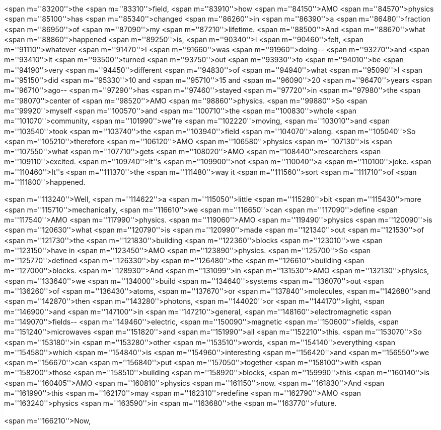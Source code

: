   <span m=''83200''>the</span> <span m=''83310''>field,</span> <span m=''83910''>how</span>
  <span m=''84150''>AMO</span> <span m=''84570''>physics</span> <span m=''85100''>has</span>
  <span m=''85340''>changed</span> <span m=''86260''>in</span> <span m=''86390''>a</span>
  <span m=''86480''>fraction</span> <span m=''86950''>of</span> <span m=''87090''>my</span>
  <span m=''87210''>lifetime.</span> <span m=''88500''>And</span> <span m=''88670''>what</span>
  <span m=''88860''>happened</span> <span m=''89250''>is,</span> <span m=''90340''>I</span>
  <span m=''90460''>felt,</span> <span m=''91110''>whatever</span> <span m=''91470''>I</span>
  <span m=''91660''>was</span> <span m=''91960''>doing--</span> <span m=''93270''>and</span>
  <span m=''93410''>it</span> <span m=''93500''>turned</span> <span m=''93750''>out</span>
  <span m=''93930''>to</span> <span m=''94010''>be</span> <span m=''94190''>very</span>
  <span m=''94450''>different</span> <span m=''94830''>of</span> <span m=''94940''>what</span>
  <span m=''95090''>I</span> <span m=''95150''>did</span> <span m=''95330''>10 and</span>
  <span m=''95710''>15 and</span> <span m=''96090''>20</span> <span m=''96470''>years</span>
  <span m=''96710''>ago--</span> <span m=''97290''>has</span> <span m=''97460''>stayed</span>
  <span m=''97720''>in</span> <span m=''97980''>the</span> <span m=''98070''>center
  of</span> <span m=''98520''>AMO</span> <span m=''98860''>physics.</span> <span m=''99880''>So</span>
  <span m=''99920''>myself</span> <span m=''100570''>and</span> <span m=''100710''>the</span>
  <span m=''100830''>whole</span> <span m=''101070''>community,</span> <span m=''101990''>we''re</span>
  <span m=''102220''>moving,</span> <span m=''103010''>and</span> <span m=''103540''>took</span>
  <span m=''103740''>the</span> <span m=''103940''>field</span> <span m=''104070''>along.</span>
  <span m=''105040''>So</span> <span m=''105210''>therefore</span> <span m=''106120''>AMO</span>
  <span m=''106580''>physics</span> <span m=''107130''>is</span> <span m=''107550''>what</span>
  <span m=''107710''>gets</span> <span m=''108020''>AMO</span> <span m=''108440''>researchers</span>
  <span m=''109110''>excited.</span> <span m=''109740''>It''s</span> <span m=''109900''>not</span>
  <span m=''110040''>a</span> <span m=''110100''>joke.</span> <span m=''110460''>It''s</span>
  <span m=''111370''>the</span> <span m=''111480''>way it</span> <span m=''111560''>sort</span>
  <span m=''111710''>of</span> <span m=''111800''>happened.</span> </p><p><span m=''113240''>Well,</span>
  <span m=''114622''>a</span> <span m=''115050''>little</span> <span m=''115280''>bit</span>
  <span m=''115430''>more</span> <span m=''115710''>mechanically,</span> <span m=''116610''>we</span>
  <span m=''116650''>can</span> <span m=''117090''>define</span> <span m=''117540''>AMO</span>
  <span m=''117990''>physics.</span> <span m=''119060''>AMO</span> <span m=''119490''>physics</span>
  <span m=''120090''>is</span> <span m=''120630''>what</span> <span m=''120790''>is</span>
  <span m=''120990''>made</span> <span m=''121340''>out</span> <span m=''121530''>of</span>
  <span m=''121730''>the</span> <span m=''121830''>building</span> <span m=''122360''>blocks</span>
  <span m=''123010''>we</span> <span m=''123150''>have in</span> <span m=''123450''>AMO</span>
  <span m=''123890''>physics.</span> <span m=''125700''>So</span> <span m=''125770''>defined</span>
  <span m=''126330''>by</span> <span m=''126480''>the</span> <span m=''126610''>building</span>
  <span m=''127000''>blocks.</span> <span m=''128930''>And</span> <span m=''131099''>in</span>
  <span m=''131530''>AMO</span> <span m=''132130''>physics,</span> <span m=''133640''>we</span>
  <span m=''134000''>build</span> <span m=''134640''>systems</span> <span m=''136070''>out</span>
  <span m=''136260''>of</span> <span m=''136430''>atoms,</span> <span m=''137670''>or</span>
  <span m=''137840''>molecules,</span> <span m=''142680''>and</span> <span m=''142870''>then</span>
  <span m=''143280''>photons,</span> <span m=''144020''>or</span> <span m=''144170''>light,</span>
  <span m=''146900''>and</span> <span m=''147100''>in</span> <span m=''147210''>general,</span>
  <span m=''148160''>electromagnetic</span> <span m=''149070''>fields--</span> <span
  m=''149460''>electric,</span> <span m=''150090''>magnetic</span> <span m=''150600''>fields,</span>
  <span m=''151240''>microwaves</span> <span m=''151820''>and</span> <span m=''151990''>all</span>
  <span m=''152210''>this.</span> <span m=''153070''>So</span> <span m=''153180''>in</span>
  <span m=''153280''>other</span> <span m=''153510''>words,</span> <span m=''154140''>everything</span>
  <span m=''154580''>which</span> <span m=''154840''>is</span> <span m=''154960''>interesting</span>
  <span m=''156420''>and</span> <span m=''156550''>we</span> <span m=''156670''>can</span>
  <span m=''156840''>put</span> <span m=''157050''>together</span> <span m=''158100''>with</span>
  <span m=''158200''>those</span> <span m=''158510''>building</span> <span m=''158920''>blocks,</span>
  <span m=''159990''>this</span> <span m=''160140''>is</span> <span m=''160405''>AMO</span>
  <span m=''160810''>physics</span> <span m=''161150''>now.</span> <span m=''161830''>And</span>
  <span m=''161990''>this</span> <span m=''162170''>may</span> <span m=''162310''>redefine</span>
  <span m=''162790''>AMO</span> <span m=''163240''>physics</span> <span m=''163590''>in</span>
  <span m=''163680''>the</span> <span m=''163770''>future.</span> </p><p><span m=''166210''>Now,</span>
